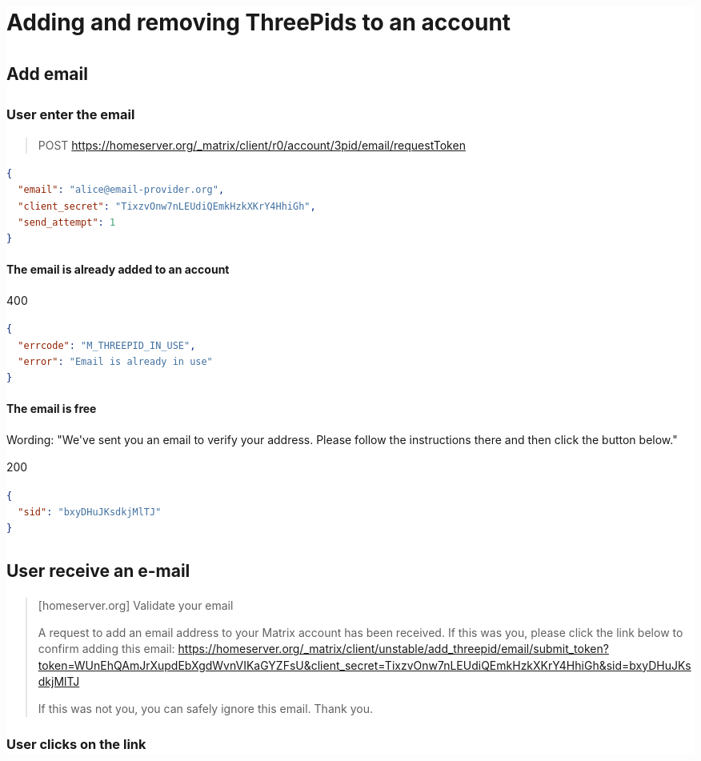 # Adding and removing ThreePids to an account

## Add email

### User enter the email

> POST https://homeserver.org/_matrix/client/r0/account/3pid/email/requestToken

```json
{
  "email": "alice@email-provider.org",
  "client_secret": "TixzvOnw7nLEUdiQEmkHzkXKrY4HhiGh",
  "send_attempt": 1
}
```

#### The email is already added to an account

400

```json
{
  "errcode": "M_THREEPID_IN_USE",
  "error": "Email is already in use"
}
```

#### The email is free

Wording: "We've sent you an email to verify your address. Please follow the instructions there and then click the button below."

200

```json
{
  "sid": "bxyDHuJKsdkjMlTJ"
}
```

## User receive an e-mail

> [homeserver.org] Validate your email
>
> A request to add an email address to your Matrix account has been received. If this was you, please click the link below to confirm adding this email:
  https://homeserver.org/_matrix/client/unstable/add_threepid/email/submit_token?token=WUnEhQAmJrXupdEbXgdWvnVIKaGYZFsU&client_secret=TixzvOnw7nLEUdiQEmkHzkXKrY4HhiGh&sid=bxyDHuJKsdkjMlTJ
>  
>  If this was not you, you can safely ignore this email. Thank you.

### User clicks on the link
